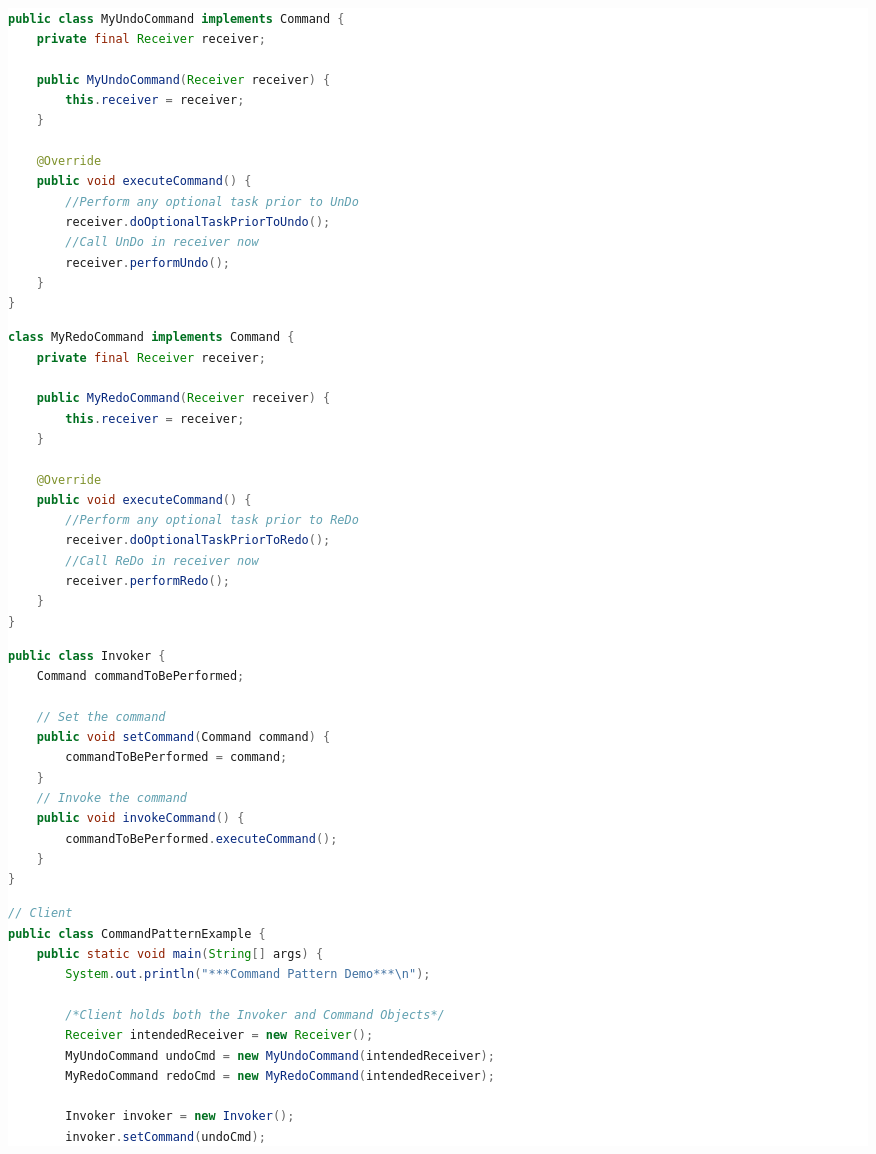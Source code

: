 ```java
public class MyUndoCommand implements Command {
    private final Receiver receiver;

    public MyUndoCommand(Receiver receiver) {
        this.receiver = receiver;
    }

    @Override
    public void executeCommand() {
        //Perform any optional task prior to UnDo
        receiver.doOptionalTaskPriorToUndo();
        //Call UnDo in receiver now
        receiver.performUndo();
    }
}

```

```java
class MyRedoCommand implements Command {
    private final Receiver receiver;

    public MyRedoCommand(Receiver receiver) {
        this.receiver = receiver;
    }

    @Override
    public void executeCommand() {
        //Perform any optional task prior to ReDo
        receiver.doOptionalTaskPriorToRedo();
        //Call ReDo in receiver now
        receiver.performRedo();
    }
}
```

```java
public class Invoker {
    Command commandToBePerformed;

    // Set the command
    public void setCommand(Command command) {
        commandToBePerformed = command;
    }
    // Invoke the command
    public void invokeCommand() {
        commandToBePerformed.executeCommand();
    }
}

```

```java
// Client
public class CommandPatternExample {
    public static void main(String[] args) {
        System.out.println("***Command Pattern Demo***\n");

        /*Client holds both the Invoker and Command Objects*/
        Receiver intendedReceiver = new Receiver();
        MyUndoCommand undoCmd = new MyUndoCommand(intendedReceiver);
        MyRedoCommand redoCmd = new MyRedoCommand(intendedReceiver);

        Invoker invoker = new Invoker();
        invoker.setCommand(undoCmd);
```
